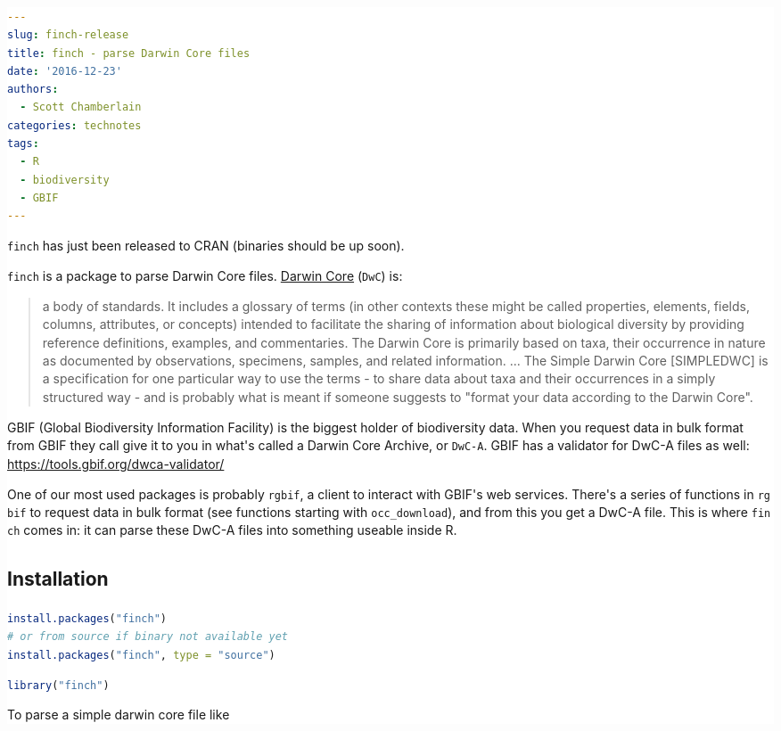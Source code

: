 ```yaml
---
slug: finch-release
title: finch - parse Darwin Core files
date: '2016-12-23'
authors:
  - Scott Chamberlain
categories: technotes
tags:
  - R
  - biodiversity
  - GBIF
---
```





`finch` has just been released to CRAN (binaries should be up soon).

`finch` is a package to parse Darwin Core files. [Darwin Core](http://rs.tdwg.org/dwc/) (`DwC`) is:

> a body of standards. It includes a glossary of terms (in other contexts these might be called properties, elements, fields, columns, attributes, or concepts) intended to facilitate the sharing of information about biological diversity by providing reference definitions, examples, and commentaries. The Darwin Core is primarily based on taxa, their occurrence in nature as documented by observations, specimens, samples, and related information. ... The Simple Darwin Core [SIMPLEDWC] is a specification for one particular way to use the terms - to share data about taxa and their occurrences in a simply structured way - and is probably what is meant if someone suggests to "format your data according to the Darwin Core".

GBIF (Global Biodiversity Information Facility) is the biggest holder of biodiversity data. When you request
data in bulk format from GBIF they call give it to you in what's called a Darwin Core Archive, or
`DwC-A`. GBIF has a validator for DwC-A files as well: <https://tools.gbif.org/dwca-validator/>

One of our most used packages is probably `rgbif`, a client to interact with GBIF's web services.
There's a series of functions in `rgbif` to request data in bulk format (see functions starting
with `occ_download`), and from this you get a DwC-A file. This is where `finch` comes in:
it can parse these DwC-A files into something useable inside R.

## Installation


```r
install.packages("finch")
# or from source if binary not available yet
install.packages("finch", type = "source")
```


```r
library("finch")
```

To parse a simple darwin core file like

